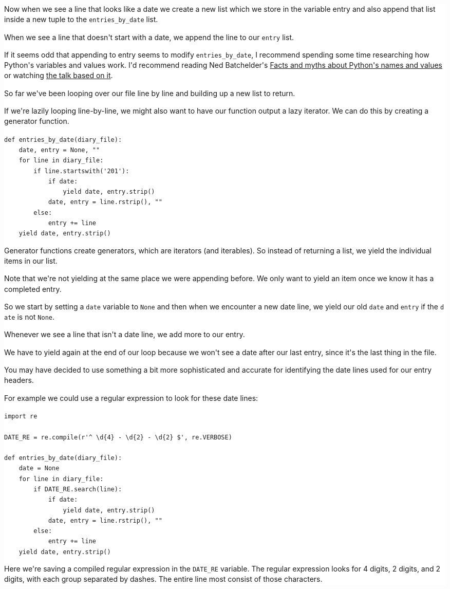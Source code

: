 Now when we see a line that looks like a date we create a new list which we store in the variable entry and also append that list inside a new tuple to the `entries_by_date` list.

When we see a line that doesn't start with a date, we append the line to our `entry` list.

If it seems odd that appending to entry seems to modify `entries_by_date`, I recommend spending some time researching how Python's variables and values work. I'd recommend reading Ned Batchelder's [Facts and myths about Python's names and values](https://nedbatchelder.com/text/names.html) or watching [the talk based on it](https://nedbatchelder.com/text/names1.html).

So far we've been looping over our file line by line and building up a new list to return.

If we're lazily looping line-by-line, we might also want to have our function output a lazy iterator. We can do this by creating a generator function.
```
def entries_by_date(diary_file):
    date, entry = None, ""
    for line in diary_file:
        if line.startswith('201'):
            if date:
                yield date, entry.strip()
            date, entry = line.rstrip(), ""
        else:
            entry += line
    yield date, entry.strip()
```
Generator functions create generators, which are iterators (and iterables). So instead of returning a list, we yield the individual items in our list.

Note that we're not yielding at the same place we were appending before. We only want to yield an item once we know it has a completed entry.

So we start by setting a `date` variable to `None` and then when we encounter a new date line, we yield our old `date` and `entry` if the `date` is not `None`.

Whenever we see a line that isn't a date line, we add more to our entry.

We have to yield again at the end of our loop because we won't see a date after our last entry, since it's the last thing in the file.

You may have decided to use something a bit more sophisticated and accurate for identifying the date lines used for our entry headers.

For example we could use a regular expression to look for these date lines:
```
import re

DATE_RE = re.compile(r'^ \d{4} - \d{2} - \d{2} $', re.VERBOSE)

def entries_by_date(diary_file):
    date = None
    for line in diary_file:
        if DATE_RE.search(line):
            if date:
                yield date, entry.strip()
            date, entry = line.rstrip(), ""
        else:
            entry += line
    yield date, entry.strip()
```
Here we're saving a compiled regular expression in the `DATE_RE` variable. The regular expression looks for 4 digits, 2 digits, and 2 digits, with each group separated by dashes. The entire line most consist of those characters.
